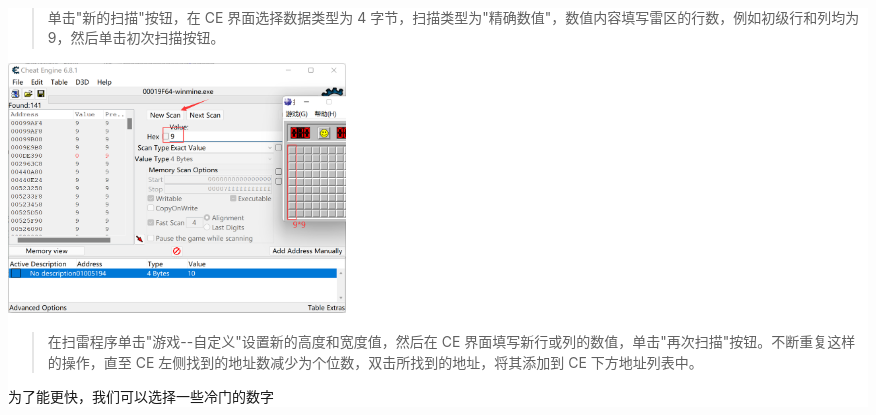 > 单击"新的扫描"按钮，在 CE 界面选择数据类型为 4 字节，扫描类型为"精确数值"，数值内容填写雷区的行数，例如初级行和列均为 9，然后单击初次扫描按钮。

<img src="游戏外挂设计与防范/image-20220506154349855.png" alt="image-20220506154349855" style="zoom: 33%;" />

> 在扫雷程序单击"游戏\--自定义"设置新的高度和宽度值，然后在 CE 界面填写新行或列的数值，单击"再次扫描"按钮。不断重复这样的操作，直至 CE 左侧找到的地址数减少为个位数，双击所找到的地址，将其添加到 CE 下方地址列表中。

为了能更快，我们可以选择一些冷门的数字
